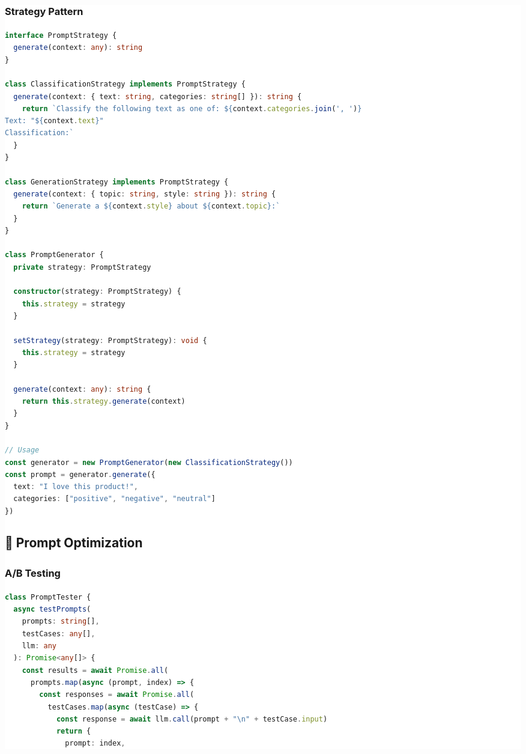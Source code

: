 ### Strategy Pattern

```typescript
interface PromptStrategy {
  generate(context: any): string
}

class ClassificationStrategy implements PromptStrategy {
  generate(context: { text: string, categories: string[] }): string {
    return `Classify the following text as one of: ${context.categories.join(', ')}
Text: "${context.text}"
Classification:`
  }
}

class GenerationStrategy implements PromptStrategy {
  generate(context: { topic: string, style: string }): string {
    return `Generate a ${context.style} about ${context.topic}:`
  }
}

class PromptGenerator {
  private strategy: PromptStrategy

  constructor(strategy: PromptStrategy) {
    this.strategy = strategy
  }

  setStrategy(strategy: PromptStrategy): void {
    this.strategy = strategy
  }

  generate(context: any): string {
    return this.strategy.generate(context)
  }
}

// Usage
const generator = new PromptGenerator(new ClassificationStrategy())
const prompt = generator.generate({
  text: "I love this product!",
  categories: ["positive", "negative", "neutral"]
})
```

## 🎯 Prompt Optimization

### A/B Testing

```typescript
class PromptTester {
  async testPrompts(
    prompts: string[],
    testCases: any[],
    llm: any
  ): Promise<any[]> {
    const results = await Promise.all(
      prompts.map(async (prompt, index) => {
        const responses = await Promise.all(
          testCases.map(async (testCase) => {
            const response = await llm.call(prompt + "\n" + testCase.input)
            return {
              prompt: index,
```